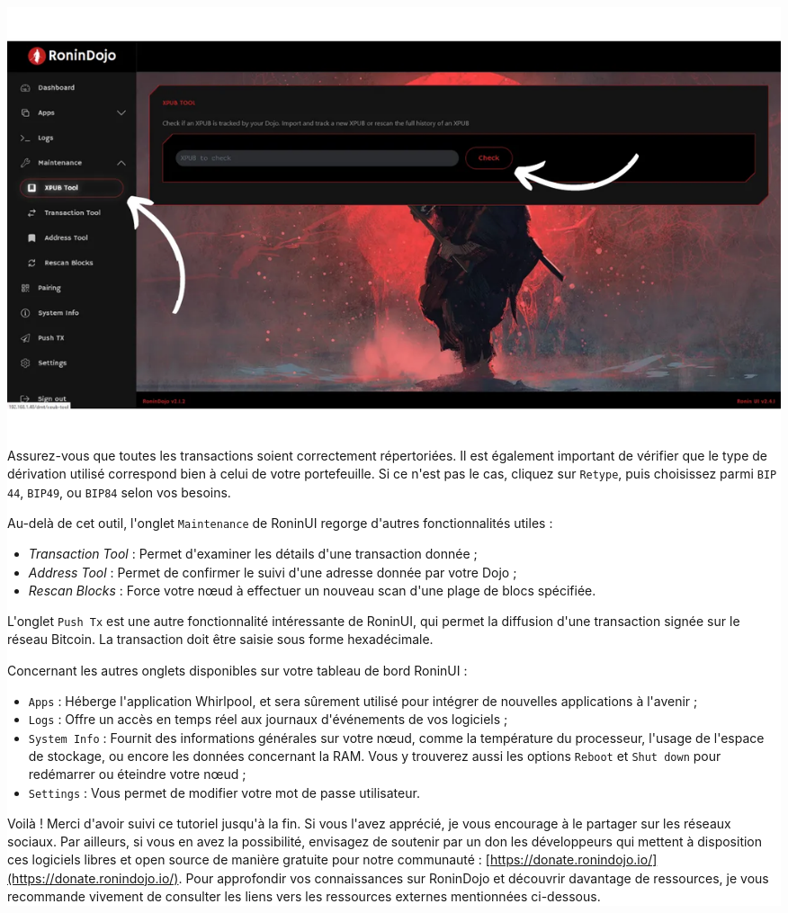 ![xpub tool](assets/fr/54.webp)
Assurez-vous que toutes les transactions soient correctement répertoriées. Il est également important de vérifier que le type de dérivation utilisé correspond bien à celui de votre portefeuille. Si ce n'est pas le cas, cliquez sur `Retype`, puis choisissez parmi `BIP44`, `BIP49`, ou `BIP84` selon vos besoins.

Au-delà de cet outil, l'onglet `Maintenance` de RoninUI regorge d'autres fonctionnalités utiles :
- *Transaction Tool* : Permet d'examiner les détails d'une transaction donnée ;
- *Address Tool* : Permet de confirmer le suivi d'une adresse donnée par votre Dojo ;
- *Rescan Blocks* : Force votre nœud à effectuer un nouveau scan d'une plage de blocs spécifiée.

L'onglet `Push Tx` est une autre fonctionnalité intéressante de RoninUI, qui permet la diffusion d'une transaction signée sur le réseau Bitcoin. La transaction doit être saisie sous forme hexadécimale.

Concernant les autres onglets disponibles sur votre tableau de bord RoninUI :
- `Apps` : Héberge l'application Whirlpool, et sera sûrement utilisé pour intégrer de nouvelles applications à l'avenir ;
- `Logs` : Offre un accès en temps réel aux journaux d'événements de vos logiciels ;
- `System Info` : Fournit des informations générales sur votre nœud, comme la température du processeur, l'usage de l'espace de stockage, ou encore les données concernant la RAM. Vous y trouverez aussi les options `Reboot` et `Shut down` pour redémarrer ou éteindre votre nœud ;
- `Settings` : Vous permet de modifier votre mot de passe utilisateur.

Voilà ! Merci d'avoir suivi ce tutoriel jusqu'à la fin. Si vous l'avez apprécié, je vous encourage à le partager sur les réseaux sociaux. Par ailleurs, si vous en avez la possibilité, envisagez de soutenir par un don les développeurs qui mettent à disposition ces logiciels libres et open source de manière gratuite pour notre communauté : [https://donate.ronindojo.io/](https://donate.ronindojo.io/). Pour approfondir vos connaissances sur RoninDojo et découvrir davantage de ressources, je vous recommande vivement de consulter les liens vers les ressources externes mentionnées ci-dessous.
